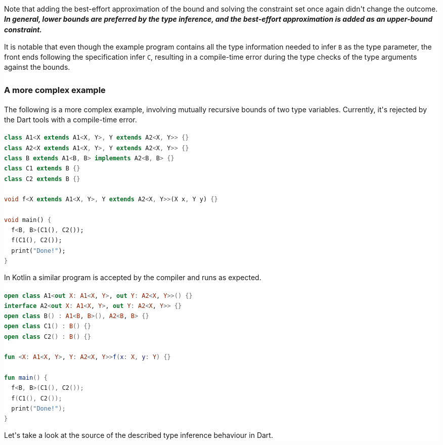 Note that adding the best-effort approximation of the bound and
solving the constraint set once again didn't change the outcome. ***In
general, lower bounds are preferred by the type inference, and the
best-effort approximation is added as an upper-bound constraint.***

It is notable that even though the example program contains all the
type information needed to infer `B` as the type parameter, the front
ends following the specification infer `C`, resulting in a
compile-time error during the type checks of the type arguments
against the bounds.

### A more complex example

The following is a more complex example, involving mutually recursive
bounds of two type variables. Currently, it's rejected by the Dart
tools with a compile-time error.

```dart
class A1<X extends A1<X, Y>, Y extends A2<X, Y>> {}
class A2<X extends A1<X, Y>, Y extends A2<X, Y>> {}
class B extends A1<B, B> implements A2<B, B> {}
class C1 extends B {}
class C2 extends B {}

void f<X extends A1<X, Y>, Y extends A2<X, Y>>(X x, Y y) {}

void main() {
  f<B, B>(C1(), C2());
  f(C1(), C2());
  print("Done!");
}
```

In Kotlin a similar program is accepted by the compiler and runs as
expected.

```kotlin
open class A1<out X: A1<X, Y>, out Y: A2<X, Y>>() {}
interface A2<out X: A1<X, Y>, out Y: A2<X, Y>> {}
open class B() : A1<B, B>(), A2<B, B> {}
open class C1() : B() {}
open class C2() : B() {}

fun <X: A1<X, Y>, Y: A2<X, Y>>f(x: X, y: Y) {}

fun main() {
  f<B, B>(C1(), C2());
  f(C1(), C2());
  print("Done!");
}
```

Let's take a look at the source of the described type inference
behaviour in Dart.
